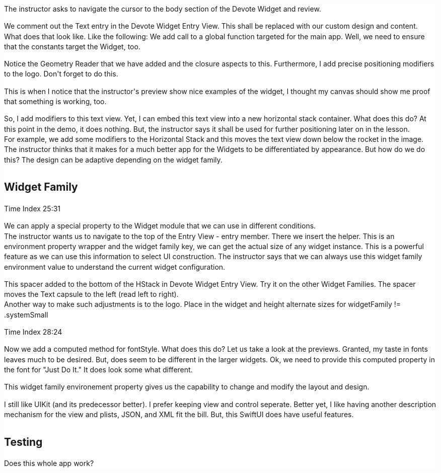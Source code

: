 The instructor asks to navigate the cursor to the body section of the Devote Widget and review. 

We comment out the Text entry in the Devote Widget Entry View.  This shall be replaced with our custom design and content.  What does that look like.  Like the following: 
We add call to a global function targeted for the main app.  Well, we need to ensure that the constants target the Widget, too.

Notice the Geometry Reader that we have added and the closure aspects to this.  Furthermore, I add precise positioning modifiers to the logo.  Don't forget to do this.

This is when I notice that the instructor's preview show nice examples of the widget, I thought my canvas should show me proof that something is working, too.

So, I add modifiers to this text view.  Yet, I can embed this text view into a new horizontal stack container.  What does this do?  At this point in the demo, it does nothing.  But, the instructor says it shall be used for further positioning later on in the lesson.  
For example, we add some modifiers to the Horizontal Stack and this moves the text view down below the rocket in the image. 
The instructor thinks that it makes for a much better app for the Widgets to be differentiated by appearance.  But how do we do this?  The design can be adaptive depending on the widget family.  

## Widget Family
Time Index 25:31

We can apply a special property to the Widget module that we can use in different conditions.    
The instructor wants us to navigate to the top of the Entry View - entry member.  There we insert the helper.  This is an environment property wrapper and the widget family key, we can get the actual size of any widget instance.   This is a powerful feature as we can use this information to select UI construction.  The instructor says that we can always use this widget family environment value to understand the current widget configuration.  

This spacer added to the bottom of the HStack in Devote Widget Entry View.  Try it on the other Widget Families.  The spacer moves the Text capsule to the left (read left to right).  
Another way to make such adjustments is to the logo.  Place in the widget and height alternate sizes for widgetFamily != .systemSmall

Time Index 28:24

Now we add a computed method for fontStyle.  What does this do?  Let us take a look at the previews.   Granted, my taste in fonts leaves much to be desired.  But, does seem to be different in the larger widgets.  Ok, we need to provide this computed property in the font for "Just Do It."  It does look some what different.  

This widget family environement property gives us the capability to change and modify the layout and design.  

I still like UIKit (and its predecessor better).  I prefer keeping view and control seperate.  Better yet, I like having another description mechanism for the view and plists, JSON, and XML fit the bill.  But, this SwiftUI does have useful features.

## Testing 
Does this whole app work?  
